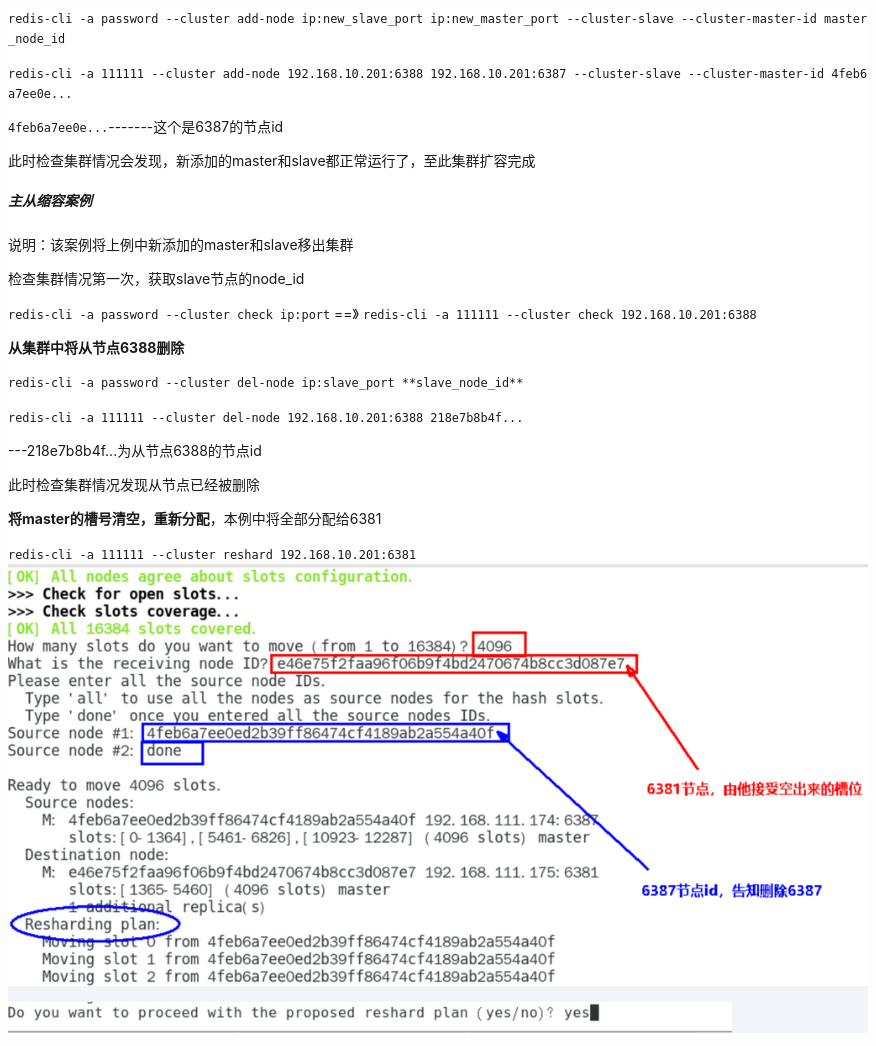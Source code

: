 `redis-cli -a password --cluster add-node ip:new_slave_port ip:new_master_port --cluster-slave --cluster-master-id master_node_id`

`redis-cli -a 111111 --cluster add-node 192.168.10.201:6388 192.168.10.201:6387 --cluster-slave --cluster-master-id 4feb6a7ee0e...`

`4feb6a7ee0e...`-------这个是6387的节点id

此时检查集群情况会发现，新添加的master和slave都正常运行了，至此集群扩容完成

##### 主从缩容案例
说明：该案例将上例中新添加的master和slave移出集群

检查集群情况第一次，获取slave节点的node_id

`redis-cli -a password --cluster check ip:port`   ==》 `redis-cli -a 111111 --cluster check 192.168.10.201:6388`

**从集群中将从节点6388删除**

`redis-cli -a password --cluster del-node ip:slave_port **slave_node_id**`

`redis-cli -a 111111 --cluster del-node 192.168.10.201:6388 218e7b8b4f...`

---218e7b8b4f...为从节点6388的节点id

此时检查集群情况发现从节点已经被删除

**将master的槽号清空，重新分配**，本例中将全部分配给6381

`redis-cli -a 111111 --cluster reshard 192.168.10.201:6381`
![image.png](Redis基础/1695829765425-7bc021a6-cbf5-45d0-994d-60fc8b91573b.png)
